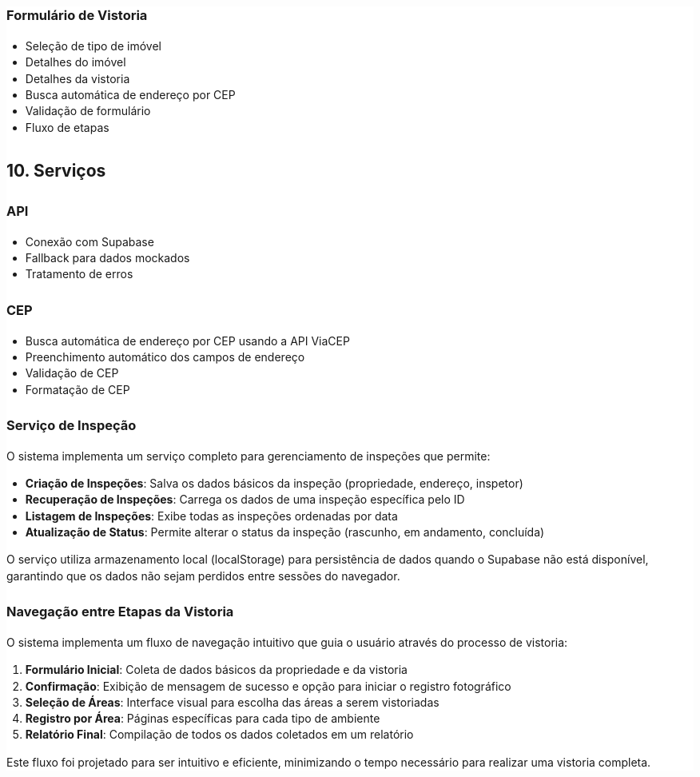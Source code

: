 ### Formulário de Vistoria

- Seleção de tipo de imóvel
- Detalhes do imóvel
- Detalhes da vistoria
- Busca automática de endereço por CEP
- Validação de formulário
- Fluxo de etapas

## 10. Serviços

### API

- Conexão com Supabase
- Fallback para dados mockados
- Tratamento de erros

### CEP

- Busca automática de endereço por CEP usando a API ViaCEP
- Preenchimento automático dos campos de endereço
- Validação de CEP
- Formatação de CEP

### Serviço de Inspeção

O sistema implementa um serviço completo para gerenciamento de inspeções que permite:

- **Criação de Inspeções**: Salva os dados básicos da inspeção (propriedade, endereço, inspetor)
- **Recuperação de Inspeções**: Carrega os dados de uma inspeção específica pelo ID
- **Listagem de Inspeções**: Exibe todas as inspeções ordenadas por data
- **Atualização de Status**: Permite alterar o status da inspeção (rascunho, em andamento, concluída)

O serviço utiliza armazenamento local (localStorage) para persistência de dados quando o Supabase não está disponível, garantindo que os dados não sejam perdidos entre sessões do navegador.

### Navegação entre Etapas da Vistoria

O sistema implementa um fluxo de navegação intuitivo que guia o usuário através do processo de vistoria:

1. **Formulário Inicial**: Coleta de dados básicos da propriedade e da vistoria
2. **Confirmação**: Exibição de mensagem de sucesso e opção para iniciar o registro fotográfico
3. **Seleção de Áreas**: Interface visual para escolha das áreas a serem vistoriadas
4. **Registro por Área**: Páginas específicas para cada tipo de ambiente
5. **Relatório Final**: Compilação de todos os dados coletados em um relatório

Este fluxo foi projetado para ser intuitivo e eficiente, minimizando o tempo necessário para realizar uma vistoria completa.

